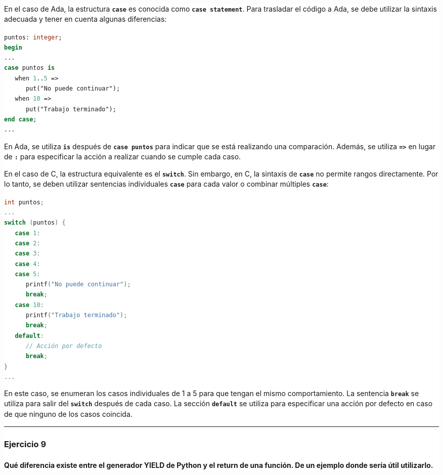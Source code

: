 En el caso de Ada, la estructura **`case`** es conocida como **`case statement`**. Para trasladar el código a Ada, se debe utilizar la sintaxis adecuada y tener en cuenta algunas diferencias:

```pascal
puntos: integer;
begin
...
case puntos is
   when 1..5 =>
      put("No puede continuar");
   when 10 =>
      put("Trabajo terminado");
end case;
...
```

En Ada, se utiliza **`is`** después de **`case puntos`** para indicar que se está realizando una comparación. Además, se utiliza **`=>`** en lugar de **`:`** para especificar la acción a realizar cuando se cumple cada caso.

En el caso de C, la estructura equivalente es el **`switch`**. Sin embargo, en C, la sintaxis de **`case`** no permite rangos directamente. Por lo tanto, se deben utilizar sentencias individuales **`case`** para cada valor o combinar múltiples **`case`**:

```c
int puntos;
...
switch (puntos) {
   case 1:
   case 2:
   case 3:
   case 4:
   case 5:
      printf("No puede continuar");
      break;
   case 10:
      printf("Trabajo terminado");
      break;
   default:
      // Acción por defecto
      break;
}
...
```

En este caso, se enumeran los casos individuales de 1 a 5 para que tengan el mismo comportamiento. La sentencia **`break`** se utiliza para salir del **`switch`** después de cada caso. La sección **`default`** se utiliza para especificar una acción por defecto en caso de que ninguno de los casos coincida.

---

### Ejercicio 9

#### Qué diferencia existe entre el generador YIELD de Python y el return de una función. De un ejemplo donde sería útil utilizarlo.
